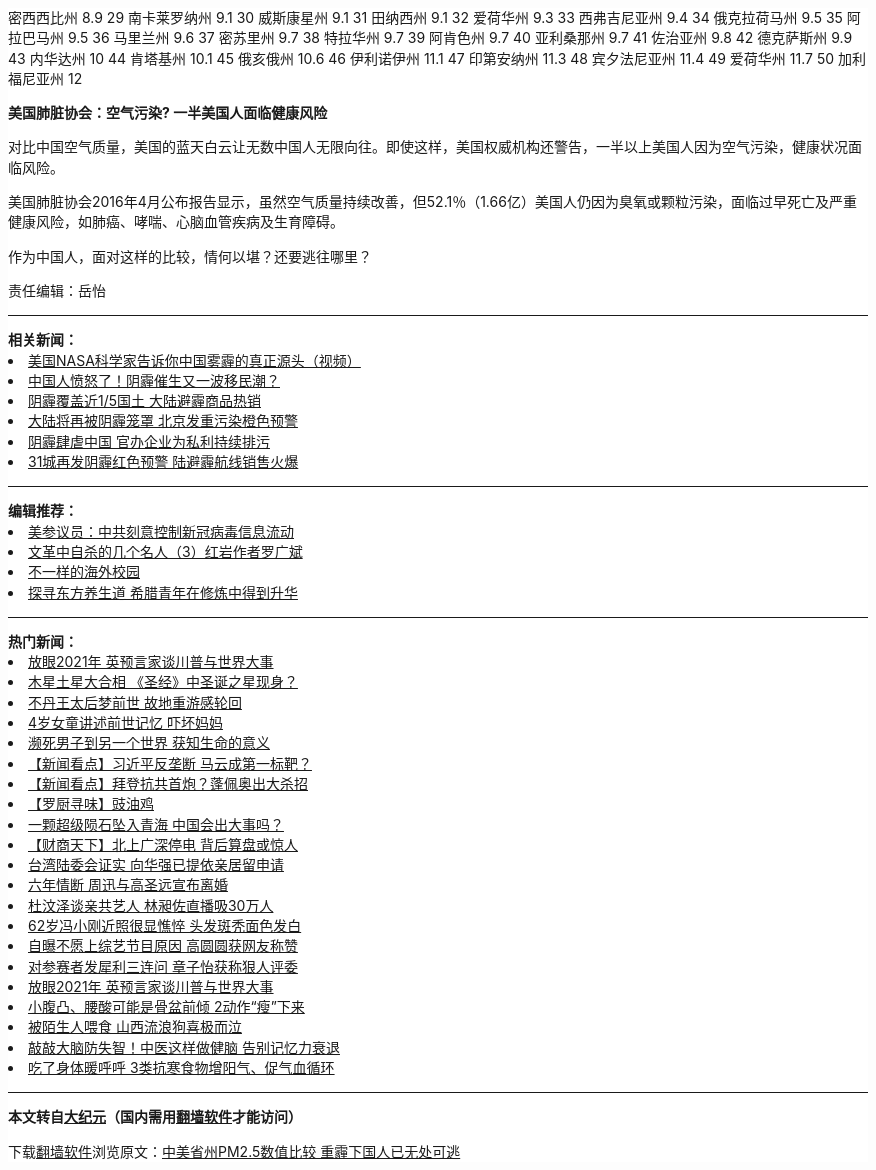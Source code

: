 <td width="191">密西西比州</td>  <td width="247">8.9</td>  </tr>  <tr>  <td width="103">29</td>  <td width="191">南卡莱罗纳州</td>  <td width="247">9.1</td>  </tr>  <tr>  <td width="103">30</td>  <td width="191">威斯康星州</td>  <td width="247">9.1</td>  </tr>  <tr>  <td width="103">31</td>  <td width="191">田纳西州</td>  <td width="247">9.1</td>  </tr>  <tr>  <td width="103">32</td>  <td width="191">爱荷华州</td>  <td width="247">9.3</td>  </tr>  <tr>  <td width="103">33</td>  <td width="191">西弗吉尼亚州</td>  <td width="247">9.4</td>  </tr>  <tr>  <td width="103">34</td>  <td width="191">俄克拉荷马州</td>  <td width="247">9.5</td>  </tr>  <tr>  <td width="103">35</td>  <td width="191">阿拉巴马州</td>  <td width="247">9.5</td>  </tr>  <tr>  <td width="103">36</td>  <td width="191">马里兰州</td>  <td width="247">9.6</td>  </tr>  <tr>  <td width="103">37</td>  <td width="191">密苏里州</td>  <td width="247">9.7</td>  </tr>  <tr>  <td width="103">38</td>  <td width="191">特拉华州</td>  <td width="247">9.7</td>  </tr>  <tr>  <td width="103">39</td>  <td width="191">阿肯色州</td>  <td width="247">9.7</td>  </tr>  <tr>  <td width="103">40</td>  <td width="191">亚利桑那州</td>  <td width="247">9.7</td>  </tr>  <tr>  <td width="103">41</td>  <td width="191">佐治亚州</td>  <td width="247">9.8</td>  </tr>  <tr>  <td width="103">42</td>  <td width="191">德克萨斯州</td>  <td width="247">9.9</td>  </tr>  <tr>  <td width="103">43</td>  <td width="191">内华达州</td>  <td width="247">10</td>  </tr>  <tr>  <td width="103">44</td>  <td width="191">肯塔基州</td>  <td width="247">10.1</td>  </tr>  <tr>  <td width="103">45</td>  <td width="191">俄亥俄州</td>  <td width="247">10.6</td>  </tr>  <tr>  <td width="103">46</td>  <td width="191">伊利诺伊州</td>  <td width="247">11.1</td>  </tr>  <tr>  <td width="103">47</td>  <td width="191">印第安纳州</td>  <td width="247">11.3</td>  </tr>  <tr>  <td width="103">48</td>  <td width="191">宾夕法尼亚州</td>  <td width="247">11.4</td>  </tr>  <tr>  <td width="103">49</td>  <td width="191">爱荷华州</td>  <td width="247">11.7</td>  </tr>  <tr>  <td width="103">50</td>  <td width="191">加利福尼亚州</td>  <td width="247">12</td>  </tr>  </tbody>  </table>  <p><strong>美国肺脏协会：空气污染? 一半美国人面临健康风险</strong></p>
  <p>对比中国空气质量，美国的蓝天白云让无数中国人无限向往。即使这样，美国权威机构还警告，一半以上美国人因为空气污染，健康状况面临风险。</p>
  <p>美国肺脏协会2016年4月公布报告显示，虽然空气质量持续改善，但52.1％（1.66亿）美国人仍因为臭氧或颗粒污染，面临过早死亡及严重健康风险，如肺癌、哮喘、心脑血管疾病及生育障碍。</p>
  <p>作为中国人，面对这样的比较，情何以堪？还要逃往哪里？</p>
  <p>责任编辑：岳怡</p>
    <hr>      <strong>相关新闻：</strong>  <li><a href="/gb/16/12/19/n8607963.md#1">美国NASA科学家告诉你中国雾霾的真正源头（视频）</a></li>  <li><a href="/gb/16/12/20/n8611924.md#1">中国人愤怒了！阴霾催生又一波移民潮？</a></li>  <li><a href="/gb/16/12/21/n8615816.md#1">阴霾覆盖近1/5国土 大陆避霾商品热销</a></li>  <li><a href="/gb/16/12/29/n8645066.md#1">大陆将再被阴霾笼罩 北京发重污染橙色预警</a></li>  <li><a href="/gb/17/1/3/n8661524.md#1">阴霾肆虐中国 官办企业为私利持续排污</a></li>  <li><a href="/gb/17/1/6/n8675594.md#1">31城再发阴霾红色预警 陆避霾航线销售火爆</a></li>  <hr>      <strong>编辑推荐：</strong>  <li><a href="/gb/20/2/22/n11887949.md#1">美参议员：中共刻意控制新冠病毒信息流动</a></li>  <li><a href="/gb/17/12/14/n9955432.md#1" target="_blank">文革中自杀的几个名人（3）红岩作者罗广斌</a></li><li><a href="/gb/18/6/9/n10469652.md?dfh#1" target="_blank">不一样的海外校园</a></li><li><a href="/gb/19/9/2/n11494502.md#1" target="_blank">探寻东方养生道 希腊青年在修炼中得到升华</a></li>  <hr>    <strong>热门新闻：</strong>  <li><a href="/gb/20/12/23/n12639978.md#1">放眼2021年 英预言家谈川普与世界大事</a></li>  <li><a href="/gb/20/12/20/n12633276.md#1">木星土星大合相 《圣经》中圣诞之星现身？</a></li>  <li><a href="/gb/20/12/22/n12638393.md#1">不丹王太后梦前世 故地重游感轮回</a></li>  <li><a href="/gb/20/12/23/n12639398.md#1">4岁女童讲述前世记忆 吓坏妈妈</a></li>  <li><a href="/gb/20/12/22/n12637662.md#1">濒死男子到另一个世界 获知生命的意义</a></li>  <li><a href="/gb/20/12/24/n12643687.md#1">【新闻看点】习近平反垄断 马云成第一标靶？</a></li>  <li><a href="/gb/20/12/25/n12645610.md#1">【新闻看点】拜登抗共首炮？蓬佩奥出大杀招</a></li>  <li><a href="/gb/20/12/24/n12643607.md#1">【罗厨寻味】豉油鸡</a></li>  <li><a href="/gb/20/12/24/n12643078.md#1">一颗超级陨石坠入青海 中国会出大事吗？</a></li>  <li><a href="/gb/20/12/24/n12643382.md#1">【财商天下】北上广深停电 背后算盘或惊人</a></li>  <li><a href="/gb/20/12/24/n12642158.md#1">台湾陆委会证实 向华强已提依亲居留申请</a></li>  <li><a href="/gb/20/12/23/n12640869.md#1">六年情断 周迅与高圣远宣布离婚</a></li>  <li><a href="/gb/20/12/24/n12642145.md#1">杜汶泽谈亲共艺人 林昶佐直播吸30万人</a></li>  <li><a href="/gb/20/12/25/n12643860.md#1">62岁冯小刚近照很显憔悴 头发斑秃面色发白</a></li>  <li><a href="/gb/20/12/24/n12641430.md#1">自曝不愿上综艺节目原因 高圆圆获网友称赞</a></li>  <li><a href="/gb/20/12/25/n12645462.md#1">对参赛者发犀利三连问 章子怡获称狠人评委</a></li>  <li><a href="/gb/20/12/23/n12639978.md#1">放眼2021年 英预言家谈川普与世界大事</a></li>  <li><a href="/gb/20/12/23/n12639185.md#1">小腹凸、腰酸可能是骨盆前倾 2动作“瘦”下来</a></li>  <li><a href="/gb/20/12/25/n12644367.md#1">被陌生人喂食 山西流浪狗喜极而泣</a></li>  <li><a href="/gb/20/12/23/n12640899.md#1">敲敲大脑防失智！中医这样做健脑 告别记忆力衰退</a></li>  <li><a href="/gb/20/12/23/n12640494.md#1">吃了身体暖呼呼 3类抗寒食物增阳气、促气血循环</a></li>  <hr>    <strong>本文转自<a href="https://www.epochtimes.com">大纪元</a>（国内需用<a href="https://github.com/bannedbook/fanqiang/wiki">翻墙软件</a>才能访问）</strong><p>下载<a href="https://github.com/bannedbook/fanqiang/wiki">翻墙软件</a>浏览原文：<a href="https://www.epochtimes.com/gb/17/1/8/n8681953.htm">中美省州PM2.5数值比较 重霾下国人已无处可逃</a></p>